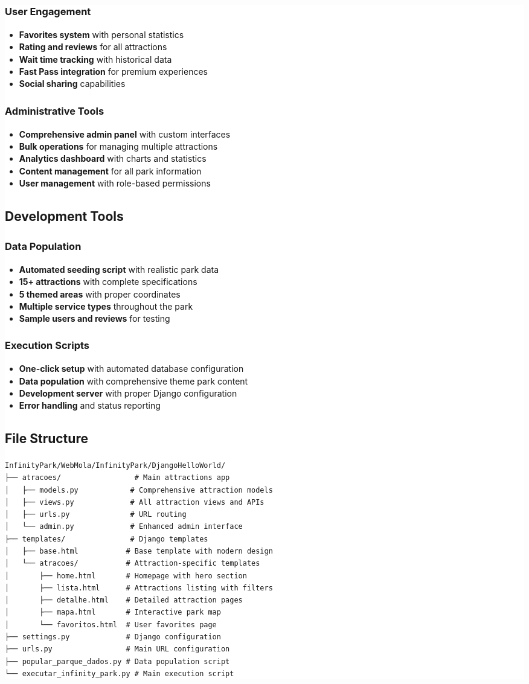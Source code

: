 ### User Engagement
- **Favorites system** with personal statistics
- **Rating and reviews** for all attractions
- **Wait time tracking** with historical data
- **Fast Pass integration** for premium experiences
- **Social sharing** capabilities

### Administrative Tools
- **Comprehensive admin panel** with custom interfaces
- **Bulk operations** for managing multiple attractions
- **Analytics dashboard** with charts and statistics
- **Content management** for all park information
- **User management** with role-based permissions

## Development Tools

### Data Population
- **Automated seeding script** with realistic park data
- **15+ attractions** with complete specifications
- **5 themed areas** with proper coordinates
- **Multiple service types** throughout the park
- **Sample users and reviews** for testing

### Execution Scripts
- **One-click setup** with automated database configuration
- **Data population** with comprehensive theme park content
- **Development server** with proper Django configuration
- **Error handling** and status reporting

## File Structure
```
InfinityPark/WebMola/InfinityPark/DjangoHelloWorld/
├── atracoes/                 # Main attractions app
│   ├── models.py            # Comprehensive attraction models
│   ├── views.py             # All attraction views and APIs
│   ├── urls.py              # URL routing
│   └── admin.py             # Enhanced admin interface
├── templates/               # Django templates
│   ├── base.html           # Base template with modern design
│   └── atracoes/           # Attraction-specific templates
│       ├── home.html       # Homepage with hero section
│       ├── lista.html      # Attractions listing with filters
│       ├── detalhe.html    # Detailed attraction pages
│       ├── mapa.html       # Interactive park map
│       └── favoritos.html  # User favorites page
├── settings.py             # Django configuration
├── urls.py                 # Main URL configuration
├── popular_parque_dados.py # Data population script
└── executar_infinity_park.py # Main execution script
```
